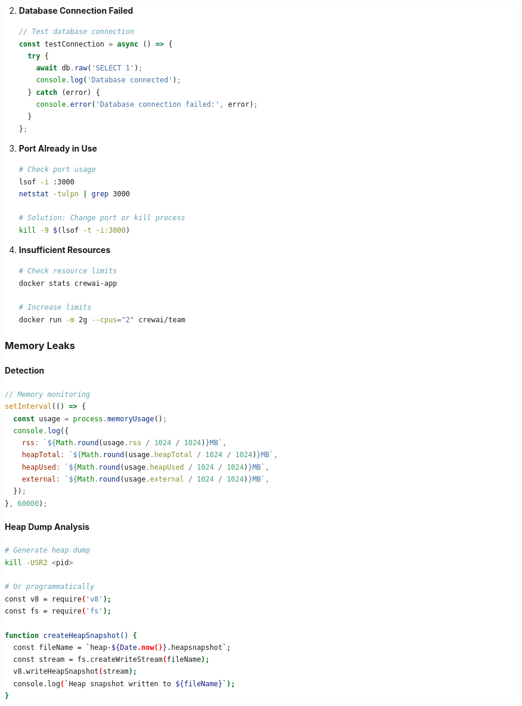 2. **Database Connection Failed**
   ```typescript
   // Test database connection
   const testConnection = async () => {
     try {
       await db.raw('SELECT 1');
       console.log('Database connected');
     } catch (error) {
       console.error('Database connection failed:', error);
     }
   };
   ```

3. **Port Already in Use**
   ```bash
   # Check port usage
   lsof -i :3000
   netstat -tulpn | grep 3000
   
   # Solution: Change port or kill process
   kill -9 $(lsof -t -i:3000)
   ```

4. **Insufficient Resources**
   ```bash
   # Check resource limits
   docker stats crewai-app
   
   # Increase limits
   docker run -m 2g --cpus="2" crewai/team
   ```

### Memory Leaks

#### Detection
```javascript
// Memory monitoring
setInterval(() => {
  const usage = process.memoryUsage();
  console.log({
    rss: `${Math.round(usage.rss / 1024 / 1024)}MB`,
    heapTotal: `${Math.round(usage.heapTotal / 1024 / 1024)}MB`,
    heapUsed: `${Math.round(usage.heapUsed / 1024 / 1024)}MB`,
    external: `${Math.round(usage.external / 1024 / 1024)}MB`,
  });
}, 60000);
```

#### Heap Dump Analysis
```bash
# Generate heap dump
kill -USR2 <pid>

# Or programmatically
const v8 = require('v8');
const fs = require('fs');

function createHeapSnapshot() {
  const fileName = `heap-${Date.now()}.heapsnapshot`;
  const stream = fs.createWriteStream(fileName);
  v8.writeHeapSnapshot(stream);
  console.log(`Heap snapshot written to ${fileName}`);
}
```
